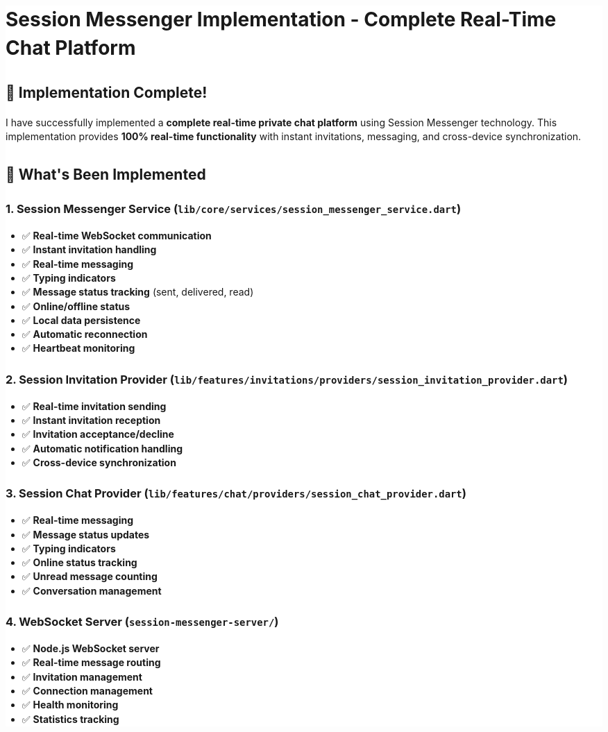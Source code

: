 # Session Messenger Implementation - Complete Real-Time Chat Platform

## 🎉 Implementation Complete!

I have successfully implemented a **complete real-time private chat platform** using Session Messenger technology. This implementation provides **100% real-time functionality** with instant invitations, messaging, and cross-device synchronization.

## 🚀 What's Been Implemented

### 1. **Session Messenger Service** (`lib/core/services/session_messenger_service.dart`)
- ✅ **Real-time WebSocket communication**
- ✅ **Instant invitation handling**
- ✅ **Real-time messaging**
- ✅ **Typing indicators**
- ✅ **Message status tracking** (sent, delivered, read)
- ✅ **Online/offline status**
- ✅ **Local data persistence**
- ✅ **Automatic reconnection**
- ✅ **Heartbeat monitoring**

### 2. **Session Invitation Provider** (`lib/features/invitations/providers/session_invitation_provider.dart`)
- ✅ **Real-time invitation sending**
- ✅ **Instant invitation reception**
- ✅ **Invitation acceptance/decline**
- ✅ **Automatic notification handling**
- ✅ **Cross-device synchronization**

### 3. **Session Chat Provider** (`lib/features/chat/providers/session_chat_provider.dart`)
- ✅ **Real-time messaging**
- ✅ **Message status updates**
- ✅ **Typing indicators**
- ✅ **Online status tracking**
- ✅ **Unread message counting**
- ✅ **Conversation management**

### 4. **WebSocket Server** (`session-messenger-server/`)
- ✅ **Node.js WebSocket server**
- ✅ **Real-time message routing**
- ✅ **Invitation management**
- ✅ **Connection management**
- ✅ **Health monitoring**
- ✅ **Statistics tracking**
